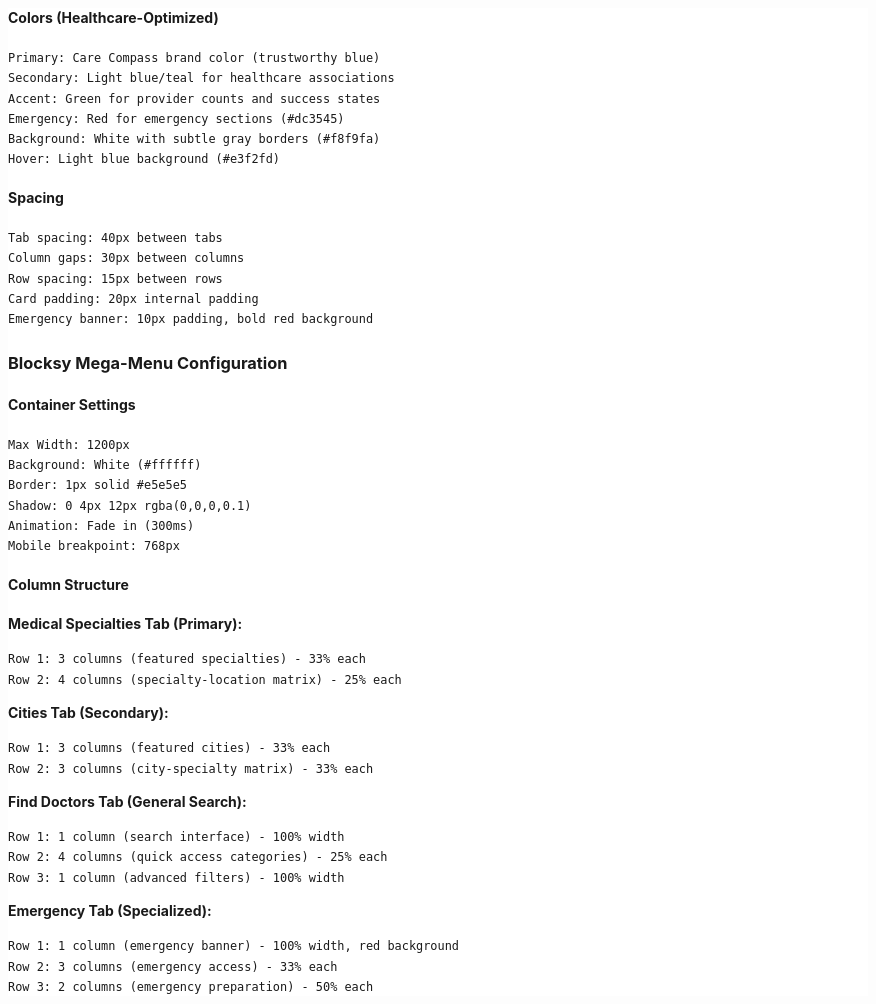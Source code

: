 #### Colors (Healthcare-Optimized)
```
Primary: Care Compass brand color (trustworthy blue)
Secondary: Light blue/teal for healthcare associations
Accent: Green for provider counts and success states
Emergency: Red for emergency sections (#dc3545)
Background: White with subtle gray borders (#f8f9fa)
Hover: Light blue background (#e3f2fd)
```

#### Spacing
```
Tab spacing: 40px between tabs
Column gaps: 30px between columns
Row spacing: 15px between rows
Card padding: 20px internal padding
Emergency banner: 10px padding, bold red background
```

### Blocksy Mega-Menu Configuration

#### Container Settings
```
Max Width: 1200px
Background: White (#ffffff)
Border: 1px solid #e5e5e5
Shadow: 0 4px 12px rgba(0,0,0,0.1)
Animation: Fade in (300ms)
Mobile breakpoint: 768px
```

#### Column Structure

**Medical Specialties Tab (Primary):**
```
Row 1: 3 columns (featured specialties) - 33% each
Row 2: 4 columns (specialty-location matrix) - 25% each
```

**Cities Tab (Secondary):**
```
Row 1: 3 columns (featured cities) - 33% each
Row 2: 3 columns (city-specialty matrix) - 33% each
```

**Find Doctors Tab (General Search):**
```
Row 1: 1 column (search interface) - 100% width
Row 2: 4 columns (quick access categories) - 25% each
Row 3: 1 column (advanced filters) - 100% width
```

**Emergency Tab (Specialized):**
```
Row 1: 1 column (emergency banner) - 100% width, red background
Row 2: 3 columns (emergency access) - 33% each
Row 3: 2 columns (emergency preparation) - 50% each
```
